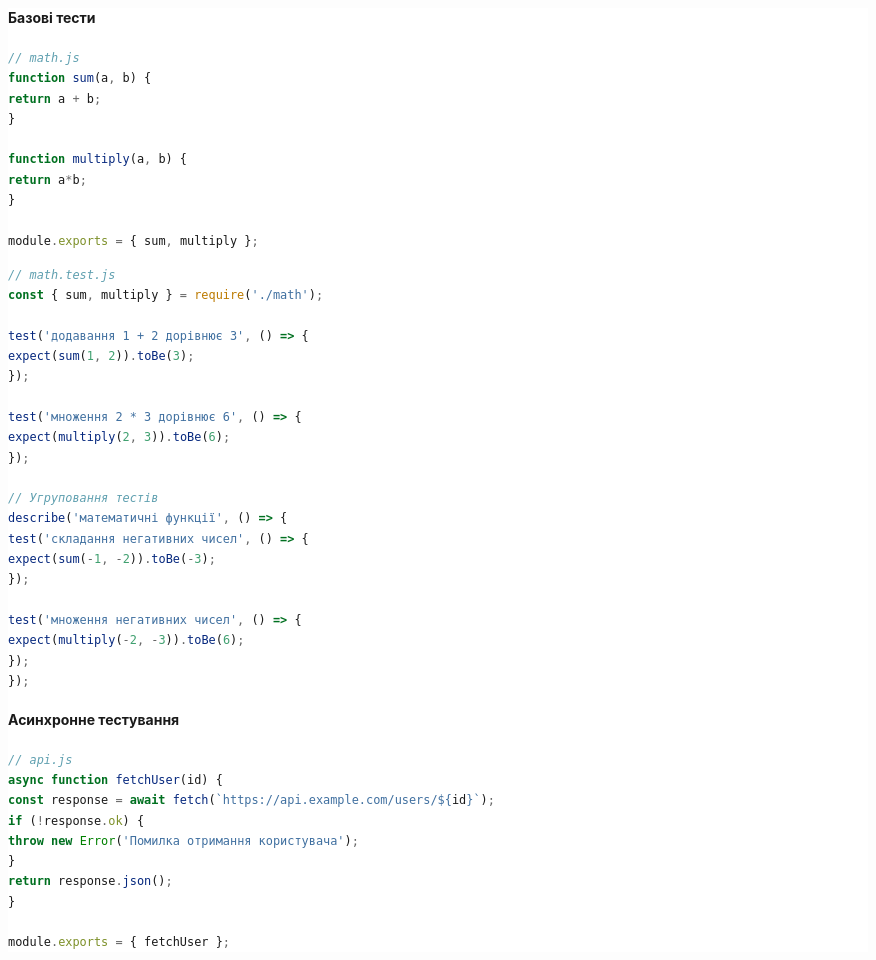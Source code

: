 #### Базові тести

```javascript
// math.js
function sum(a, b) { 
return a + b;
}

function multiply(a, b) { 
return a*b;
}

module.exports = { sum, multiply };
````

```javascript
// math.test.js
const { sum, multiply } = require('./math');

test('додавання 1 + 2 дорівнює 3', () => { 
expect(sum(1, 2)).toBe(3);
});

test('множення 2 * 3 дорівнює 6', () => { 
expect(multiply(2, 3)).toBe(6);
});

// Угруповання тестів
describe('математичні функції', () => { 
test('складання негативних чисел', () => { 
expect(sum(-1, -2)).toBe(-3); 
}); 

test('множення негативних чисел', () => { 
expect(multiply(-2, -3)).toBe(6); 
});
});
````

#### Асинхронне тестування

```javascript
// api.js
async function fetchUser(id) { 
const response = await fetch(`https://api.example.com/users/${id}`); 
if (!response.ok) { 
throw new Error('Помилка отримання користувача'); 
} 
return response.json();
}

module.exports = { fetchUser };
````

